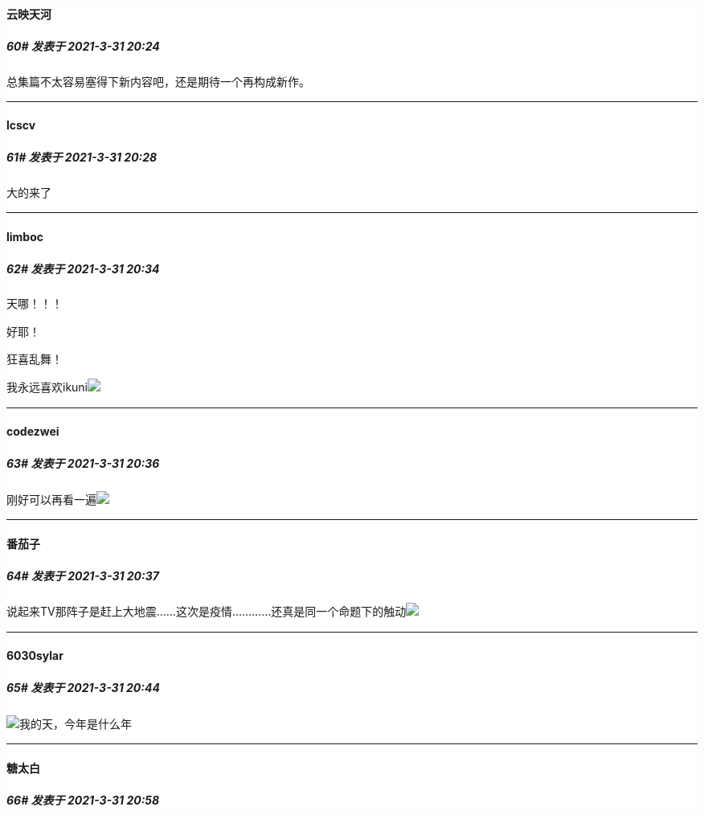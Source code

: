 ####  云映天河  
##### 60#       发表于 2021-3-31 20:24

总集篇不太容易塞得下新内容吧，还是期待一个再构成新作。



*****

####  lcscv  
##### 61#       发表于 2021-3-31 20:28

大的来了

*****

####  limboc  
##### 62#       发表于 2021-3-31 20:34

天哪！！！

好耶！

狂喜乱舞！

我永远喜欢ikuni<img src="https://static.saraba1st.com/image/smiley/face2017/074.png" referrerpolicy="no-referrer">

*****

####  codezwei  
##### 63#       发表于 2021-3-31 20:36

刚好可以再看一遍<img src="https://static.saraba1st.com/image/smiley/animal2017/008.png" referrerpolicy="no-referrer">

*****

####  番茄子  
##### 64#       发表于 2021-3-31 20:37

说起来TV那阵子是赶上大地震……这次是疫情…………还真是同一个命题下的触动<img src="https://static.saraba1st.com/image/smiley/face2017/105.png" referrerpolicy="no-referrer">

*****

####  6030sylar  
##### 65#       发表于 2021-3-31 20:44

<img src="https://static.saraba1st.com/image/smiley/face2017/112.png" referrerpolicy="no-referrer">我的天，今年是什么年

*****

####  糖太白  
##### 66#       发表于 2021-3-31 20:58
